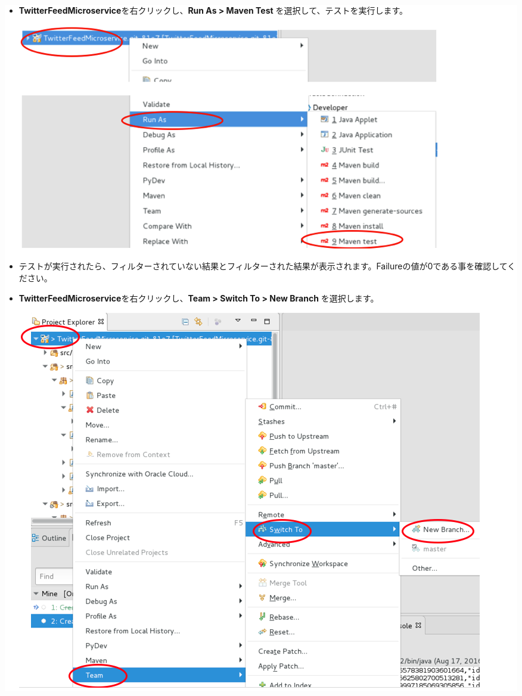 - **TwitterFeedMicroservice**を右クリックし、**Run As > Maven Test** を選択して、テストを実行します。

    ![](images/200/Picture83.png)  

- テストが実行されたら、フィルターされていない結果とフィルターされた結果が表示されます。Failureの値が0である事を確認してください。

- **TwitterFeedMicroservice**を右クリックし、**Team > Switch To > New Branch** を選択します。

    ![](images/200/image087.png)  
